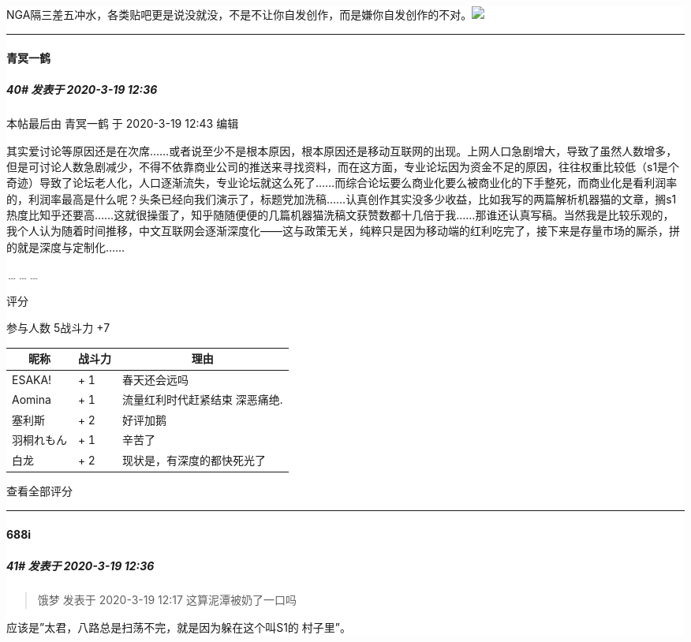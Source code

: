 


NGA隔三差五冲水，各类贴吧更是说没就没，不是不让你自发创作，而是嫌你自发创作的不对。<img src="https://static.saraba1st.com/image/smiley/face2017/006.png" referrerpolicy="no-referrer">







-----

####  青冥一鹤  
##### 40#       发表于 2020-3-19 12:36



 本帖最后由 青冥一鹤 于 2020-3-19 12:43 编辑 

其实爱讨论等原因还是在次席……或者说至少不是根本原因，根本原因还是移动互联网的出现。上网人口急剧增大，导致了虽然人数增多，但是可讨论人数急剧减少，不得不依靠商业公司的推送来寻找资料，而在这方面，专业论坛因为资金不足的原因，往往权重比较低（s1是个奇迹）导致了论坛老人化，人口逐渐流失，专业论坛就这么死了……而综合论坛要么商业化要么被商业化的下手整死，而商业化是看利润率的，利润率最高是什么呢？头条已经向我们演示了，标题党加洗稿……认真创作其实没多少收益，比如我写的两篇解析机器猫的文章，搁s1热度比知乎还要高……这就很操蛋了，知乎随随便便的几篇机器猫洗稿文获赞数都十几倍于我……那谁还认真写稿。当然我是比较乐观的，我个人认为随着时间推移，中文互联网会逐渐深度化——这与政策无关，纯粹只是因为移动端的红利吃完了，接下来是存量市场的厮杀，拼的就是深度与定制化……



﹍﹍﹍

评分





 参与人数 5战斗力 +7

|昵称|战斗力|理由|
|----|---|---|
| ESAKA!| + 1|春天还会远吗|
| Aomina| + 1|流量红利时代赶紧结束 深恶痛绝.|
| 塞利斯| + 2|好评加鹅|
| 羽桐れもん| + 1|辛苦了|
| 白龙| + 2|现状是，有深度的都快死光了|



查看全部评分






-----

####  688i  
##### 41#       发表于 2020-3-19 12:36



<blockquote>饿梦 发表于 2020-3-19 12:17
这算泥潭被奶了一口吗</blockquote>
应该是”太君，八路总是扫荡不完，就是因为躲在这个叫S1的 村子里”。
